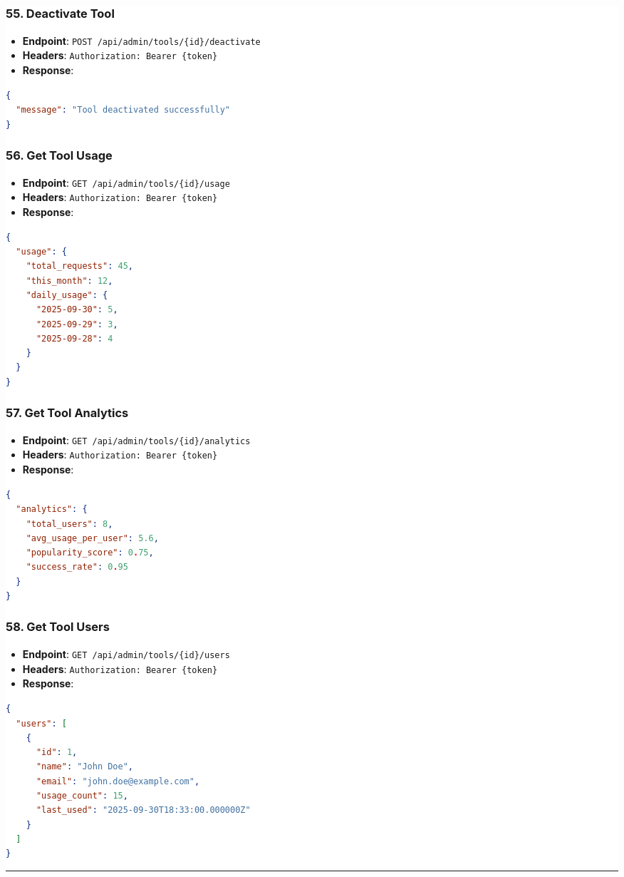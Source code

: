 ### **55. Deactivate Tool**
- **Endpoint**: `POST /api/admin/tools/{id}/deactivate`
- **Headers**: `Authorization: Bearer {token}`
- **Response**:
```json
{
  "message": "Tool deactivated successfully"
}
```

### **56. Get Tool Usage**
- **Endpoint**: `GET /api/admin/tools/{id}/usage`
- **Headers**: `Authorization: Bearer {token}`
- **Response**:
```json
{
  "usage": {
    "total_requests": 45,
    "this_month": 12,
    "daily_usage": {
      "2025-09-30": 5,
      "2025-09-29": 3,
      "2025-09-28": 4
    }
  }
}
```

### **57. Get Tool Analytics**
- **Endpoint**: `GET /api/admin/tools/{id}/analytics`
- **Headers**: `Authorization: Bearer {token}`
- **Response**:
```json
{
  "analytics": {
    "total_users": 8,
    "avg_usage_per_user": 5.6,
    "popularity_score": 0.75,
    "success_rate": 0.95
  }
}
```

### **58. Get Tool Users**
- **Endpoint**: `GET /api/admin/tools/{id}/users`
- **Headers**: `Authorization: Bearer {token}`
- **Response**:
```json
{
  "users": [
    {
      "id": 1,
      "name": "John Doe",
      "email": "john.doe@example.com",
      "usage_count": 15,
      "last_used": "2025-09-30T18:33:00.000000Z"
    }
  ]
}
```

---